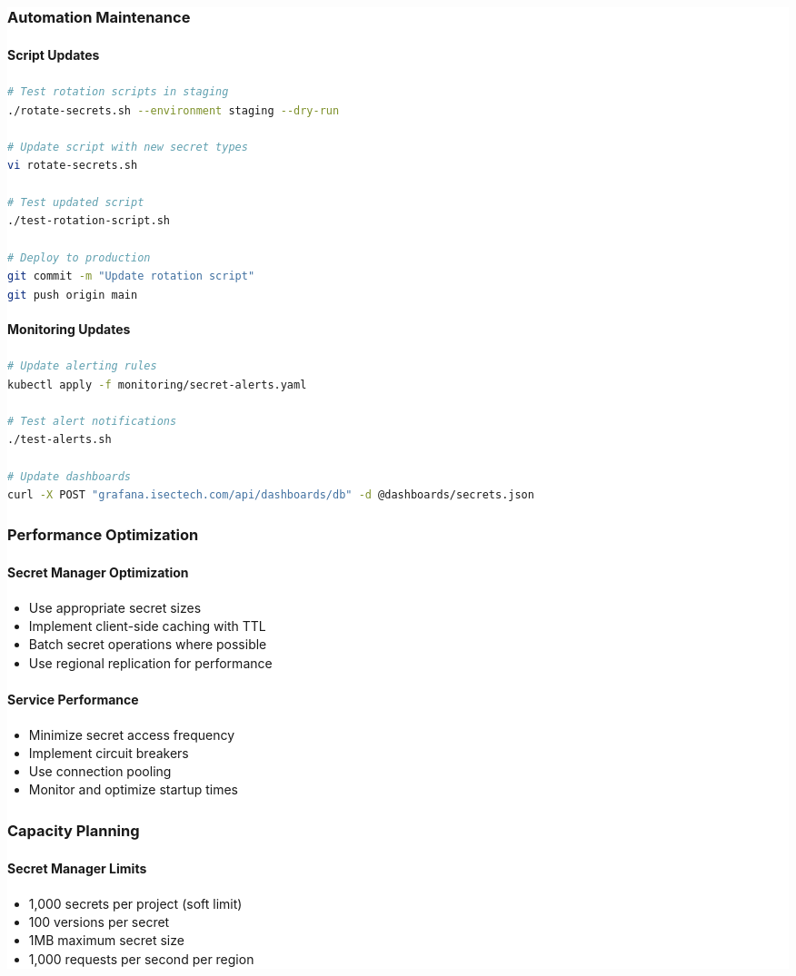 ### Automation Maintenance

#### Script Updates
```bash
# Test rotation scripts in staging
./rotate-secrets.sh --environment staging --dry-run

# Update script with new secret types
vi rotate-secrets.sh

# Test updated script
./test-rotation-script.sh

# Deploy to production
git commit -m "Update rotation script"
git push origin main
```

#### Monitoring Updates
```bash
# Update alerting rules
kubectl apply -f monitoring/secret-alerts.yaml

# Test alert notifications
./test-alerts.sh

# Update dashboards
curl -X POST "grafana.isectech.com/api/dashboards/db" -d @dashboards/secrets.json
```

### Performance Optimization

#### Secret Manager Optimization
- Use appropriate secret sizes
- Implement client-side caching with TTL
- Batch secret operations where possible
- Use regional replication for performance

#### Service Performance
- Minimize secret access frequency
- Implement circuit breakers
- Use connection pooling
- Monitor and optimize startup times

### Capacity Planning

#### Secret Manager Limits
- 1,000 secrets per project (soft limit)
- 100 versions per secret
- 1MB maximum secret size
- 1,000 requests per second per region
